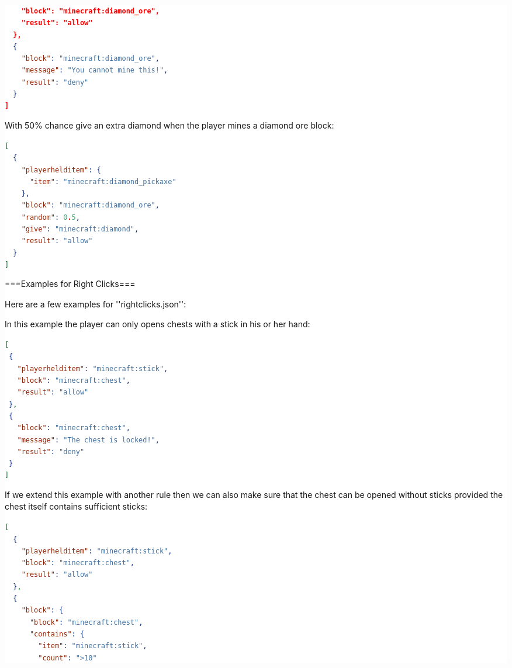 ```json
    "block": "minecraft:diamond_ore",
    "result": "allow"
  },
  {
    "block": "minecraft:diamond_ore",
    "message": "You cannot mine this!",
    "result": "deny"
  }
]

```

With 50% chance give an extra diamond when the player mines a diamond ore block:

```json
[
  {
    "playerhelditem": {
      "item": "minecraft:diamond_pickaxe"
    },
    "block": "minecraft:diamond_ore",
    "random": 0.5,
    "give": "minecraft:diamond",
    "result": "allow"
  }
]
```


===Examples for Right Clicks===

Here are a few examples for ''rightclicks.json'':


In this example the player can only opens chests with a stick in his or her hand:

```json
[
 {
   "playerhelditem": "minecraft:stick",
   "block": "minecraft:chest",
   "result": "allow"
 },
 {
   "block": "minecraft:chest",
   "message": "The chest is locked!",
   "result": "deny"
 }
]

```

If we extend this example with another rule then we can also make sure that the chest can be opened without sticks provided the chest itself contains sufficient sticks:

```json
[
  {
    "playerhelditem": "minecraft:stick",
    "block": "minecraft:chest",
    "result": "allow"
  },
  {
    "block": {
      "block": "minecraft:chest",
      "contains": {
        "item": "minecraft:stick",
        "count": ">10"
```